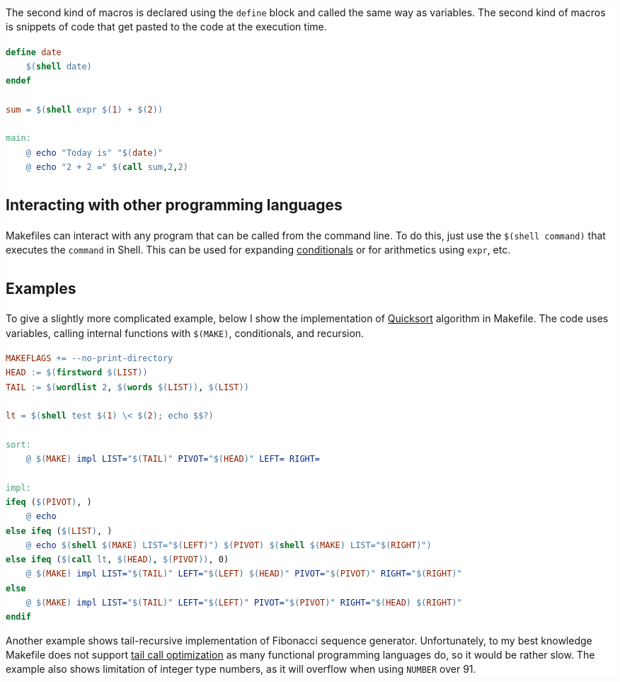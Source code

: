 The second kind of macros is declared using the `define` block and called the same
way as variables. The second kind of macros is snippets of code that get pasted
to the code at the execution time.

```makefile
define date
    $(shell date)
endef

sum = $(shell expr $(1) + $(2))

main:
    @ echo "Today is" "$(date)"
    @ echo "2 + 2 =" $(call sum,2,2)
```

## Interacting with other programming languages

Makefiles can interact with any program that can be called from the command
line. To do this, just use the `$(shell command)` that executes the
`command` in Shell. This can be used for expanding [conditionals](#conditionals)
or for arithmetics using `expr`, etc.

## Examples

To give a slightly more complicated example, below I show the implementation of
[Quicksort][quicksort] algorithm in Makefile. The code uses variables,
calling internal functions with `$(MAKE)`, conditionals, and recursion.

```makefile
MAKEFLAGS += --no-print-directory
HEAD := $(firstword $(LIST))
TAIL := $(wordlist 2, $(words $(LIST)), $(LIST))

lt = $(shell test $(1) \< $(2); echo $$?)

sort:
	@ $(MAKE) impl LIST="$(TAIL)" PIVOT="$(HEAD)" LEFT= RIGHT=

impl:
ifeq ($(PIVOT), )
	@ echo
else ifeq ($(LIST), )
	@ echo $(shell $(MAKE) LIST="$(LEFT)") $(PIVOT) $(shell $(MAKE) LIST="$(RIGHT)")
else ifeq ($(call lt, $(HEAD), $(PIVOT)), 0)
	@ $(MAKE) impl LIST="$(TAIL)" LEFT="$(LEFT) $(HEAD)" PIVOT="$(PIVOT)" RIGHT="$(RIGHT)"
else
	@ $(MAKE) impl LIST="$(TAIL)" LEFT="$(LEFT)" PIVOT="$(PIVOT)" RIGHT="$(HEAD) $(RIGHT)"
endif
```

Another example shows tail-recursive implementation of Fibonacci sequence generator.
Unfortunately, to my best knowledge Makefile does not support [tail call optimization][tco]
as many functional programming languages do, so it would be rather slow. The example also 
shows limitation of integer type numbers, as it will overflow when using `NUMBER` over 91.


 [book]: https://www.oreilly.com/library/view/managing-projects-with/0596006101/
 [docs]: https://www.gnu.org/software/make/manual/make.html
 [functional]: https://okmij.org/ftp/Computation/#Makefile-functional
 [flavors]: https://www.gnu.org/software/make/manual/make.html#Flavors
 [tabs]: https://stackoverflow.com/questions/2131213/can-you-make-valid-makefiles-without-tab-characters
 [conditionals]: https://www.gnu.org/software/make/manual/make.html#Conditional-Syntax
 [bash-empty]: https://stackoverflow.com/questions/3601515/how-to-check-if-a-variable-is-set-in-bash/16753536#16753536
 [overwrite]: https://www.gnu.org/software/make/manual/html_node/Override-Directive.html#Override-Directive
 [accumulator]: https://www.quora.com/How-do-accumulators-work-in-OCaml
 [text-functions]: https://www.gnu.org/software/make/manual/make.html#Text-Functions
 [bash-test]: https://linuxhint.com/bash-test-command/
 [macros]: https://www.oreilly.com/library/view/managing-projects-with/0596006101/ch03.html
 [execution]: https://www.gnu.org/software/make/manual/html_node/Execution.html
 [quicksort]: https://en.wikipedia.org/wiki/Quicksort
 [recursion]: https://www.gnu.org/software/make/manual/html_node/Recursion.html
 [turing-complete]: https://stackoverflow.com/questions/3480950/are-makefiles-turing-complete/3480982#3480982
 [tco]: https://stackoverflow.com/questions/310974/what-is-tail-call-optimization
 [main]: https://stackoverflow.com/questions/2057689/how-does-make-app-know-default-target-to-build-if-no-target-is-specified
 [anonymous-function]: https://en.wikipedia.org/wiki/Anonymous_function
 [ttt]: https://github.com/twolodzko/MakeTicTacToe
 [make-arith]: https://www.cmcrossroads.com/article/learning-gnu-make-functions-arithmetic